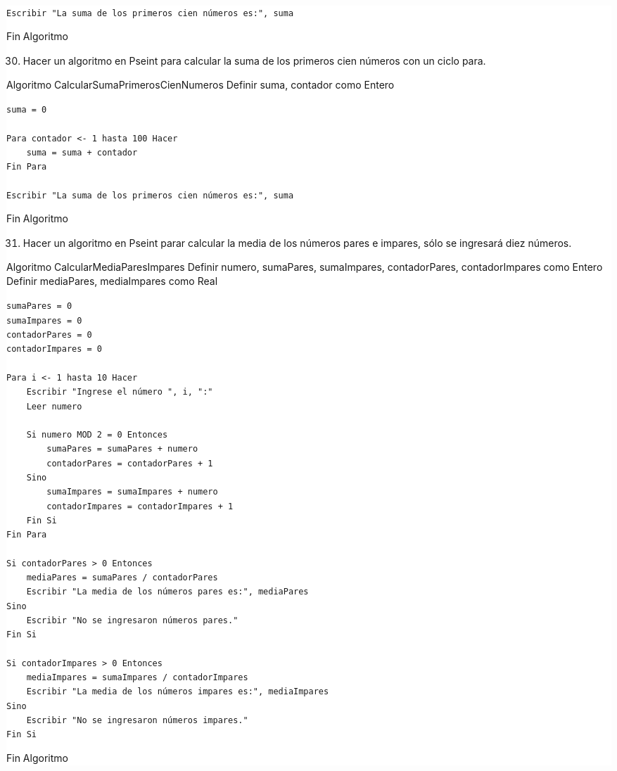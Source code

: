     Escribir "La suma de los primeros cien números es:", suma
Fin Algoritmo



30. Hacer un algoritmo en Pseint para calcular la suma de los primeros cien números con un ciclo para.


Algoritmo CalcularSumaPrimerosCienNumeros
    Definir suma, contador como Entero

    suma = 0

    Para contador <- 1 hasta 100 Hacer
        suma = suma + contador
    Fin Para

    Escribir "La suma de los primeros cien números es:", suma
Fin Algoritmo



31. Hacer un algoritmo en Pseint parar calcular la media de los números pares e impares, sólo se ingresará diez números.


Algoritmo CalcularMediaParesImpares
    Definir numero, sumaPares, sumaImpares, contadorPares, contadorImpares como Entero
    Definir mediaPares, mediaImpares como Real

    sumaPares = 0
    sumaImpares = 0
    contadorPares = 0
    contadorImpares = 0

    Para i <- 1 hasta 10 Hacer
        Escribir "Ingrese el número ", i, ":"
        Leer numero

        Si numero MOD 2 = 0 Entonces
            sumaPares = sumaPares + numero
            contadorPares = contadorPares + 1
        Sino
            sumaImpares = sumaImpares + numero
            contadorImpares = contadorImpares + 1
        Fin Si
    Fin Para

    Si contadorPares > 0 Entonces
        mediaPares = sumaPares / contadorPares
        Escribir "La media de los números pares es:", mediaPares
    Sino
        Escribir "No se ingresaron números pares."
    Fin Si

    Si contadorImpares > 0 Entonces
        mediaImpares = sumaImpares / contadorImpares
        Escribir "La media de los números impares es:", mediaImpares
    Sino
        Escribir "No se ingresaron números impares."
    Fin Si
Fin Algoritmo
